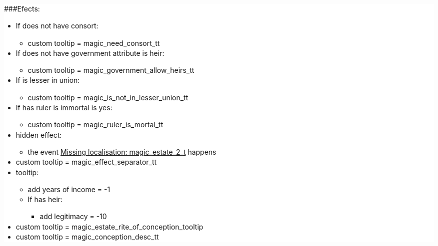 ###Efects:<ul><li>If does not have consort:</li><ul><li>custom tooltip = magic_need_consort_tt</li></ul><li>If does not have government attribute is heir:</li><ul><li>custom tooltip = magic_government_allow_heirs_tt</li></ul><li>If is lesser in union:</li><ul><li>custom tooltip = magic_is_not_in_lesser_union_tt</li></ul><li>If has ruler is immortal is yes:</li><ul><li>custom tooltip = magic_ruler_is_mortal_tt</li></ul><li>hidden effect:</li><ul><li>the event [Missing localisation: magic_estate_2_t](../events/missing_localisation_magic_estate_2_t.md) happens</li></ul><li>custom tooltip = magic_effect_separator_tt</li><li>tooltip:</li><ul><li>add years of income = -1</li><li>If has heir:</li><ul><li>add legitimacy = -10</li></ul></ul><li>custom tooltip = magic_estate_rite_of_conception_tooltip</li><li>custom tooltip = magic_conception_desc_tt</li></ul>
